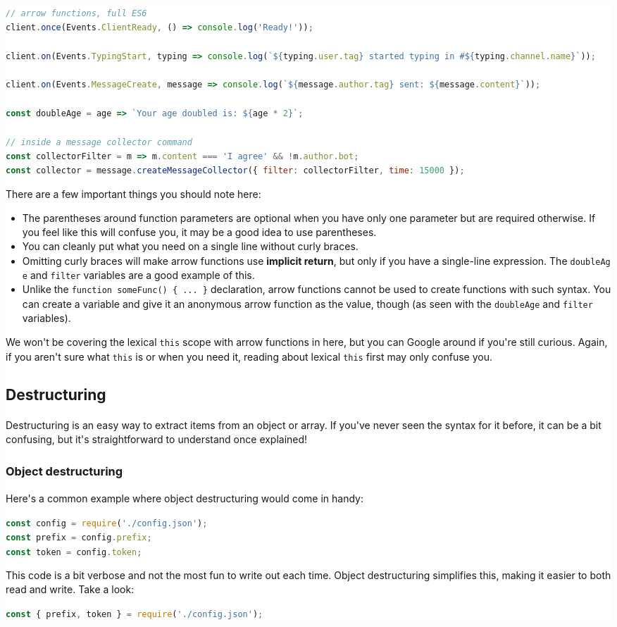 ```js
// arrow functions, full ES6
client.once(Events.ClientReady, () => console.log('Ready!'));

client.on(Events.TypingStart, typing => console.log(`${typing.user.tag} started typing in #${typing.channel.name}`));

client.on(Events.MessageCreate, message => console.log(`${message.author.tag} sent: ${message.content}`));

const doubleAge = age => `Your age doubled is: ${age * 2}`;

// inside a message collector command
const collectorFilter = m => m.content === 'I agree' && !m.author.bot;
const collector = message.createMessageCollector({ filter: collectorFilter, time: 15000 });
```

There are a few important things you should note here:

* The parentheses around function parameters are optional when you have only one parameter but are required otherwise. If you feel like this will confuse you, it may be a good idea to use parentheses.
* You can cleanly put what you need on a single line without curly braces.
* Omitting curly braces will make arrow functions use **implicit return**, but only if you have a single-line expression. The `doubleAge` and `filter` variables are a good example of this.
* Unlike the `function someFunc() { ... }` declaration, arrow functions cannot be used to create functions with such syntax. You can create a variable and give it an anonymous arrow function as the value, though (as seen with the `doubleAge` and `filter` variables).

We won't be covering the lexical `this` scope with arrow functions in here, but you can Google around if you're still curious. Again, if you aren't sure what `this` is or when you need it, reading about lexical `this` first may only confuse you. 

## Destructuring

Destructuring is an easy way to extract items from an object or array. If you've never seen the syntax for it before, it can be a bit confusing, but it's straightforward to understand once explained!

### Object destructuring

Here's a common example where object destructuring would come in handy:



```js
const config = require('./config.json');
const prefix = config.prefix;
const token = config.token;
```

This code is a bit verbose and not the most fun to write out each time. Object destructuring simplifies this, making it easier to both read and write. Take a look:

```js
const { prefix, token } = require('./config.json');
```
